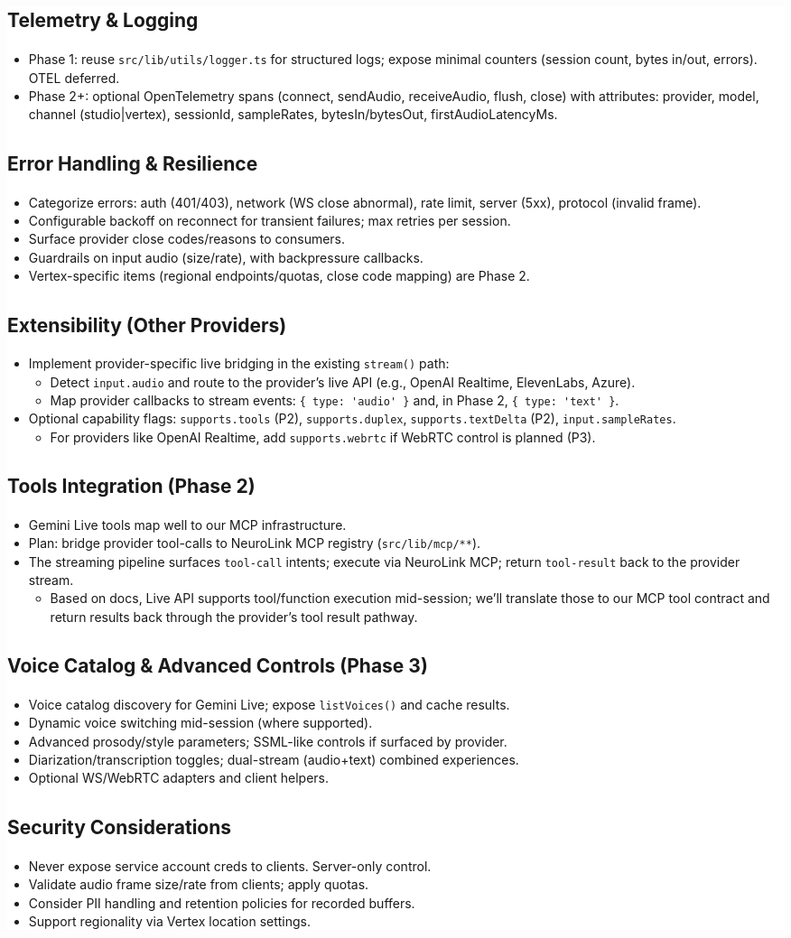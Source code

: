 ## Telemetry & Logging

- Phase 1: reuse `src/lib/utils/logger.ts` for structured logs; expose minimal counters (session count, bytes in/out, errors). OTEL deferred.
- Phase 2+: optional OpenTelemetry spans (connect, sendAudio, receiveAudio, flush, close) with attributes: provider, model, channel (studio|vertex), sessionId, sampleRates, bytesIn/bytesOut, firstAudioLatencyMs.

## Error Handling & Resilience

- Categorize errors: auth (401/403), network (WS close abnormal), rate limit, server (5xx), protocol (invalid frame).
- Configurable backoff on reconnect for transient failures; max retries per session.
- Surface provider close codes/reasons to consumers.
- Guardrails on input audio (size/rate), with backpressure callbacks.
- Vertex-specific items (regional endpoints/quotas, close code mapping) are Phase 2.

## Extensibility (Other Providers)

- Implement provider-specific live bridging in the existing `stream()` path:
  - Detect `input.audio` and route to the provider’s live API (e.g., OpenAI Realtime, ElevenLabs, Azure).
  - Map provider callbacks to stream events: `{ type: 'audio' }` and, in Phase 2, `{ type: 'text' }`.
- Optional capability flags: `supports.tools` (P2), `supports.duplex`, `supports.textDelta` (P2), `input.sampleRates`.
  - For providers like OpenAI Realtime, add `supports.webrtc` if WebRTC control is planned (P3).

## Tools Integration (Phase 2)

- Gemini Live tools map well to our MCP infrastructure.
- Plan: bridge provider tool-calls to NeuroLink MCP registry (`src/lib/mcp/**`).
- The streaming pipeline surfaces `tool-call` intents; execute via NeuroLink MCP; return `tool-result` back to the provider stream.
  - Based on docs, Live API supports tool/function execution mid-session; we’ll translate those to our MCP tool contract and return results back through the provider’s tool result pathway.

## Voice Catalog & Advanced Controls (Phase 3)

- Voice catalog discovery for Gemini Live; expose `listVoices()` and cache results.
- Dynamic voice switching mid-session (where supported).
- Advanced prosody/style parameters; SSML-like controls if surfaced by provider.
- Diarization/transcription toggles; dual-stream (audio+text) combined experiences.
- Optional WS/WebRTC adapters and client helpers.

## Security Considerations

- Never expose service account creds to clients. Server-only control.
- Validate audio frame size/rate from clients; apply quotas.
- Consider PII handling and retention policies for recorded buffers.
- Support regionality via Vertex location settings.
